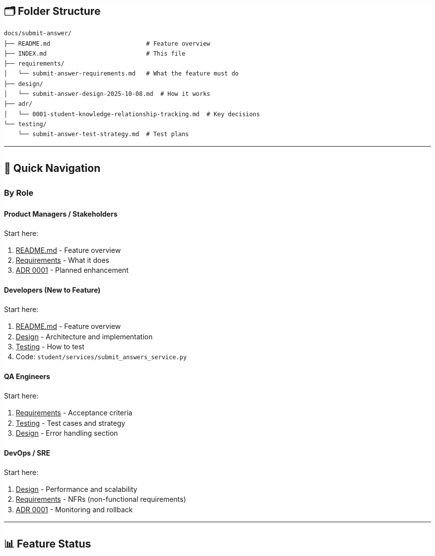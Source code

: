 
## 🗂️ Folder Structure

```
docs/submit-answer/
├── README.md                           # Feature overview
├── INDEX.md                            # This file
├── requirements/
│   └── submit-answer-requirements.md   # What the feature must do
├── design/
│   └── submit-answer-design-2025-10-08.md  # How it works
├── adr/
│   └── 0001-student-knowledge-relationship-tracking.md  # Key decisions
└── testing/
    └── submit-answer-test-strategy.md  # Test plans
```

---

## 🔗 Quick Navigation

### By Role

#### **Product Managers / Stakeholders**
Start here:
1. [README.md](README.md) - Feature overview
2. [Requirements](requirements/submit-answer-requirements.md) - What it does
3. [ADR 0001](adr/0001-student-knowledge-relationship-tracking.md) - Planned enhancement

#### **Developers (New to Feature)**
Start here:
1. [README.md](README.md) - Feature overview
2. [Design](design/submit-answer-design-2025-10-08.md) - Architecture and implementation
3. [Testing](testing/submit-answer-test-strategy.md) - How to test
4. Code: `student/services/submit_answers_service.py`

#### **QA Engineers**
Start here:
1. [Requirements](requirements/submit-answer-requirements.md) - Acceptance criteria
2. [Testing](testing/submit-answer-test-strategy.md) - Test cases and strategy
3. [Design](design/submit-answer-design-2025-10-08.md) - Error handling section

#### **DevOps / SRE**
Start here:
1. [Design](design/submit-answer-design-2025-10-08.md) - Performance and scalability
2. [Requirements](requirements/submit-answer-requirements.md) - NFRs (non-functional requirements)
3. [ADR 0001](adr/0001-student-knowledge-relationship-tracking.md) - Monitoring and rollback

---

## 📊 Feature Status
